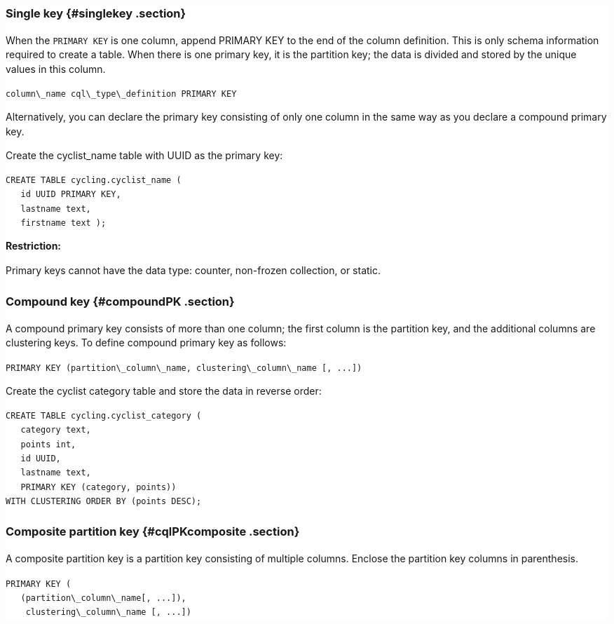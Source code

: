 ### Single key {#singlekey .section}

When the `PRIMARY KEY` is one column, append PRIMARY KEY to the end of the column definition. This is only schema information required to create a table. When there is one primary key, it is the partition key; the data is divided and stored by the unique values in this column.

```
column\_name cql\_type\_definition PRIMARY KEY
```

Alternatively, you can declare the primary key consisting of only one column in the same way as you declare a compound primary key.

Create the cyclist\_name table with UUID as the primary key:

```screen
CREATE TABLE cycling.cyclist_name ( 
   id UUID PRIMARY KEY, 
   lastname text, 
   firstname text );
```

**Restriction:** 

Primary keys cannot have the data type: counter, non-frozen collection, or static.

### Compound key {#compoundPK .section}

A compound primary key consists of more than one column; the first column is the partition key, and the additional columns are clustering keys. To define compound primary key as follows:

```
PRIMARY KEY (partition\_column\_name, clustering\_column\_name [, ...])
```

Create the cyclist category table and store the data in reverse order:

```screen
CREATE TABLE cycling.cyclist_category (
   category text, 
   points int, 
   id UUID, 
   lastname text, 
   PRIMARY KEY (category, points)) 
WITH CLUSTERING ORDER BY (points DESC);
```

### Composite partition key {#cqlPKcomposite .section}

A composite partition key is a partition key consisting of multiple columns. Enclose the partition key columns in parenthesis.

```
PRIMARY KEY (
   (partition\_column\_name[, ...]), 
    clustering\_column\_name [, ...])
```
